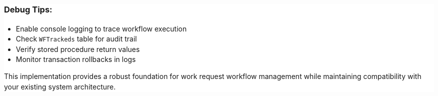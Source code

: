 ### Debug Tips:
- Enable console logging to trace workflow execution
- Check `WFTrackeds` table for audit trail
- Verify stored procedure return values
- Monitor transaction rollbacks in logs

This implementation provides a robust foundation for work request workflow management while maintaining compatibility with your existing system architecture.
